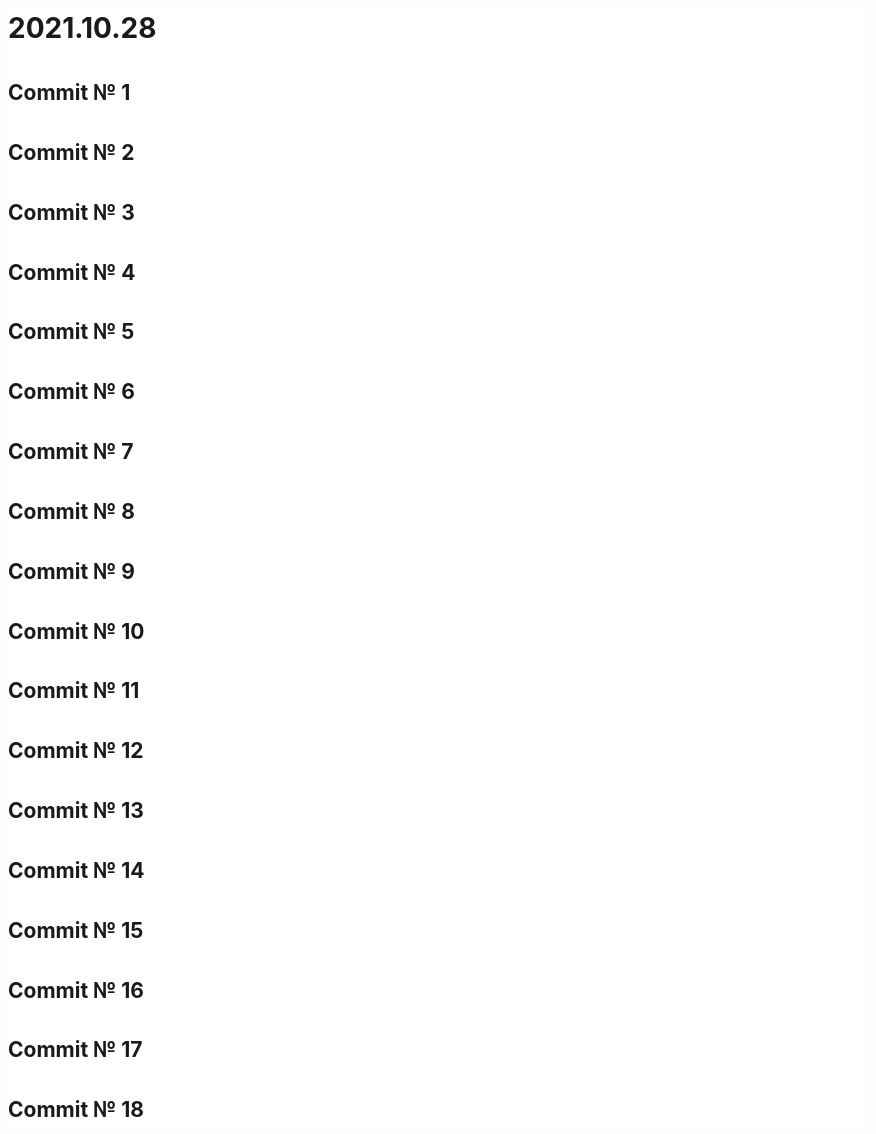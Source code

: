 # 2021.10.28

## Commit № 1

## Commit № 2

## Commit № 3

## Commit № 4

## Commit № 5

## Commit № 6

## Commit № 7

## Commit № 8

## Commit № 9

## Commit № 10

## Commit № 11

## Commit № 12

## Commit № 13

## Commit № 14

## Commit № 15

## Commit № 16

## Commit № 17

## Commit № 18

